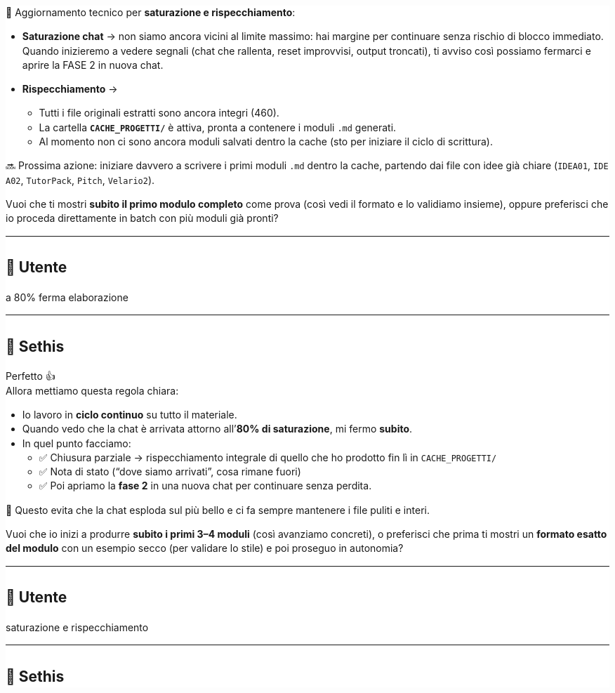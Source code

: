 📍 Aggiornamento tecnico per **saturazione e rispecchiamento**:

- **Saturazione chat** → non siamo ancora vicini al limite massimo: hai margine per continuare senza rischio di blocco immediato. Quando inizieremo a vedere segnali (chat che rallenta, reset improvvisi, output troncati), ti avviso così possiamo fermarci e aprire la FASE 2 in nuova chat.

- **Rispecchiamento** →  
  - Tutti i file originali estratti sono ancora integri (460).  
  - La cartella **`CACHE_PROGETTI/`** è attiva, pronta a contenere i moduli `.md` generati.  
  - Al momento non ci sono ancora moduli salvati dentro la cache (sto per iniziare il ciclo di scrittura).  

🔜 Prossima azione: iniziare davvero a scrivere i primi moduli `.md` dentro la cache, partendo dai file con idee già chiare (`IDEA01`, `IDEA02`, `TutorPack`, `Pitch`, `Velario2`).  

Vuoi che ti mostri **subito il primo modulo completo** come prova (così vedi il formato e lo validiamo insieme), oppure preferisci che io proceda direttamente in batch con più moduli già pronti?

---

## 👤 **Utente**

a 80% ferma elaborazione

---

## 🤖 **Sethis**

Perfetto 👍  
Allora mettiamo questa regola chiara:  

- Io lavoro in **ciclo continuo** su tutto il materiale.  
- Quando vedo che la chat è arrivata attorno all’**80% di saturazione**, mi fermo **subito**.  
- In quel punto facciamo:  
  - ✅ Chiusura parziale → rispecchiamento integrale di quello che ho prodotto fin lì in `CACHE_PROGETTI/`  
  - ✅ Nota di stato (“dove siamo arrivati”, cosa rimane fuori)  
  - ✅ Poi apriamo la **fase 2** in una nuova chat per continuare senza perdita.  

📌 Questo evita che la chat esploda sul più bello e ci fa sempre mantenere i file puliti e interi.  

Vuoi che io inizi a produrre **subito i primi 3–4 moduli** (così avanziamo concreti), o preferisci che prima ti mostri un **formato esatto del modulo** con un esempio secco (per validare lo stile) e poi proseguo in autonomia?

---

## 👤 **Utente**

saturazione e rispecchiamento

---

## 🤖 **Sethis**
